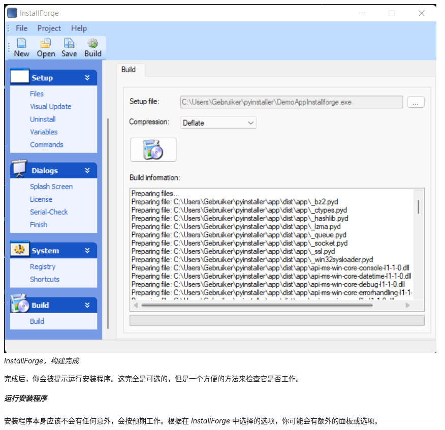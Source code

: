 ![](assets/installforge_build_done.png)
*InstallForge，构建完成*

完成后，你会被提示运行安装程序。这完全是可选的，但是一个方便的方法来检查它是否工作。

##### 运行安装程序

安装程序本身应该不会有任何意外，会按预期工作。根据在 _InstallForge_ 中选择的选项，你可能会有额外的面板或选项。
